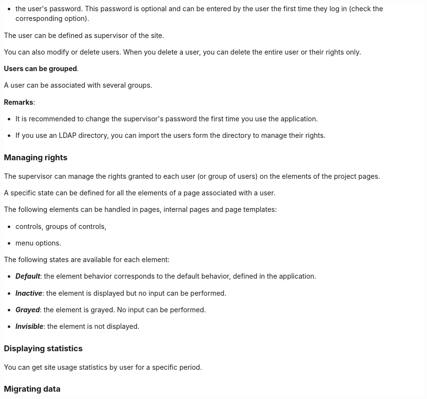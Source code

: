 - the user's password. This password is optional and can be entered by the user the first time they log in (check the corresponding option).


The user can be defined as supervisor of the site.

You can also modify or delete users. When you delete a user, you can delete the entire user or their rights only.

**Users can be grouped**.

A user can be associated with several groups.

**Remarks**:

- It is recommended to change the supervisor's password the first time you use the application.

- If you use an LDAP directory, you can import the users form the directory to manage their rights.



<a name="NOTE4_3"></a>


### Managing rights
<a name="managing_rights_ELTPARAGRAPHE000394"></a>

The supervisor can manage the rights granted to each user (or group of users) on the elements of the project pages.

A specific state can be defined for all the elements of a page associated with a user.

The following elements can be handled in pages, internal pages and page templates:

- controls, groups of controls,

- menu options.


The following states are available for each element:

- ***Default***: the element behavior corresponds to the default behavior, defined in the application.

- ***Inactive***: the element is displayed but no input can be performed.

- ***Grayed***: the element is grayed. No input can be performed.

- ***Invisible***: the element is not displayed.



<a name="NOTE4_4"></a>


### Displaying statistics
<a name="displaying_statistics_ELTPARAGRAPHE000417"></a>

You can get site usage statistics by user for a specific period.
<a name="NOTE4_5"></a>


### Migrating data
<a name="migrating_data_ELTPARAGRAPHE000426"></a>
